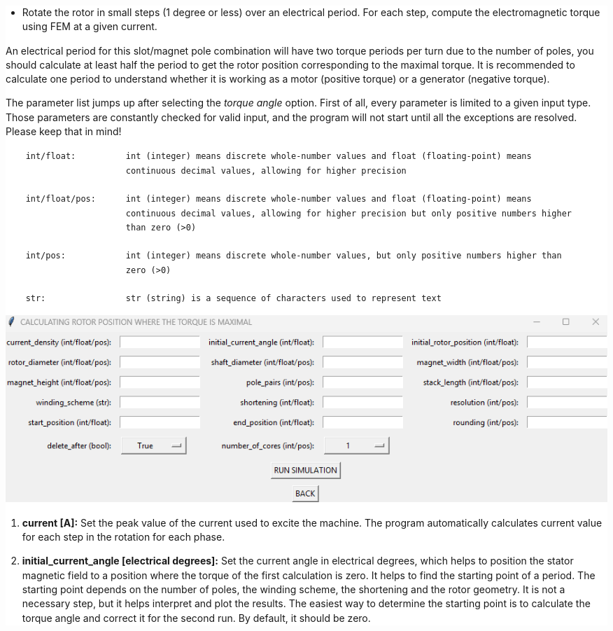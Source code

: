 * Rotate the rotor in small steps (1 degree or less) over an electrical period. For each step, compute the
electromagnetic torque using FEM at a given current.

An electrical period for this slot/magnet pole combination will have two torque periods per turn due to the number of poles,
you should calculate at least half the period to get the rotor position corresponding to the maximal torque. It is
recommended to calculate one period to understand whether it is working as a motor (positive torque) or a generator (negative torque).

The parameter list jumps up after selecting the _torque angle_ option. First of all, every parameter is limited
to a given input type. Those parameters are constantly checked for valid input, and the program will not start until all
the exceptions are resolved. Please keep that in mind!

        int/float:          int (integer) means discrete whole-number values and float (floating-point) means
                            continuous decimal values, allowing for higher precision

        int/float/pos:      int (integer) means discrete whole-number values and float (floating-point) means
                            continuous decimal values, allowing for higher precision but only positive numbers higher
                            than zero (>0)

        int/pos:            int (integer) means discrete whole-number values, but only positive numbers higher than
                            zero (>0)

        str:                str (string) is a sequence of characters used to represent text

![img_5.png](img_5.png)

1) **current [A]:** Set the peak value of the current used to excite the machine. The program automatically calculates
current value for each step in the rotation for each phase. 


2) **initial_current_angle [electrical degrees]:** Set the current angle in electrical degrees, which helps to position
the stator magnetic field to a position where the torque of the first calculation is zero. It helps to find the starting
point of a period. The starting point depends on the number of poles, the winding scheme, the shortening and the rotor
geometry. It is not a necessary step, but it helps interpret and plot the results. The easiest way to determine the 
starting point is to calculate the torque angle and correct it for the second run. By default, it should be zero.
